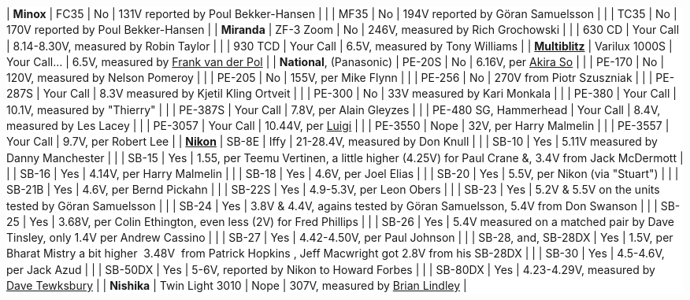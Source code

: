 | <a name="Minox"><b>Minox</b></a> | FC35 | No | 131V reported by Poul Bekker-Hansen |
| | MF35 | No | 194V reported by G&ouml;ran Samuelsson |
| | TC35 | No | 170V reported by Poul Bekker-Hansen |
| <a name="Miranda"><b>Miranda</b></a> | ZF-3 Zoom | No | 246V, measured by Rich Grochowski |
| | 630 CD | Your Call | 8.14-8.30V, measured by Robin Taylor |
| | 930 TCD | Your Call | 6.5V, measured by Tony Williams |
| <a href="http://www.multiblitz.de" name="Multiblitz"><b>Multiblitz</b></a> | Varilux 1000S | Your Call...  | 6.5V, measured by <a href="http://www.digitalfotograpfie.com" target="linkframe">Frank van der Pol</a> |
| <a name="National"><b>National</b></a>, <a name="Panasonic">(Panasonic)</a> | PE-20S | No | 6.16V, per <a href="http://www.californiagull.com">Akira So</a> |
| | PE-170 | No | 120V, measured by Nelson Pomeroy |
| | PE-205 | No | 155V, per Mike Flynn |
| | PE-256 | No | 270V from Piotr Szuszniak |
| | PE-287S | Your Call | 8.3V measured by Kjetil Kling Ortveit |
| | PE-300 | No | 33V measured by Kari Monkala |
| | PE-380 | Your Call | 10.1V, measured by "Thierry" |
| | PE-387S | Your Call | 7.8V, per Alain Gleyzes |
| | PE-480 SG, Hammerhead | Your Call | 8.4V, measured by Les Lacey |
| | PE-3057 | Your Call  | 10.44V, per <a href="https://www.botzilla.com/photo/photoBook/pbook.html#msg170">Luigi</a> |
| | PE-3550 | Nope | 32V, per Harry Malmelin |
| | PE-3557 | Your Call | 9.7V, per Robert Lee |
| <a href="http://www.nikonusa.com/" name="Nikon"><b>Nikon</b></a> | SB-8E | Iffy | 21-28.4V, measured by Don Knull |
| | SB-10 | Yes | 5.11V measured by Danny Manchester |
| | SB-15 | Yes  | 1.55, per Teemu Vertinen, a little higher (4.25V) for Paul Crane &amp;, 3.4V from Jack McDermott |
| | SB-16 | Yes | 4.14V, per Harry Malmelin |
| | SB-18 | Yes | 4.6V, per Joel Elias |
| | SB-20 | Yes | 5.5V, per Nikon (via "Stuart") |
| | SB-21B | Yes | 4.6V, per Bernd Pickahn |
| | SB-22S | Yes | 4.9-5.3V, per Leon Obers |
| | SB-23 | Yes  | 5.2V &amp; 5.5V on the units tested by G&ouml;ran Samuelsson |
| | SB-24 | Yes  | 3.8V &amp; 4.4V, agains tested by G&ouml;ran Samuelsson, 5.4V from Don Swanson |
| | SB-25 | Yes  | 3.68V, per Colin Ethington, even less (2V) for Fred Phillips |
| | SB-26 | Yes  | 5.4V measured on a matched pair by Dave Tinsley, only 1.4V per Andrew Cassino |
| | SB-27 | Yes | 4.42-4.50V, per Paul Johnson |
| | SB-28, and, SB-28DX | Yes  | 1.5V, per Bharat Mistry a bit higher &#151; 3.48V &#151; from Patrick Hopkins &#151;, Jeff Macwright got 2.8V from his SB-28DX |
| | SB-30 | Yes | 4.5-4.6V, per Jack Azud |
| | SB-50DX | Yes | 5-6V, reported by Nikon to Howard Forbes |
| | SB-80DX | Yes  | 4.23-4.29V, measured by <a href="https://www.botzilla.com/photo/photoBook/pbook.html#msg38">Dave Tewksbury</a> |
| <a name="Nishika"><b>Nishika</b></a> | Twin Light 3010 | Nope | 307V, measured by <a href="https://www.botzilla.com/photo/photoBook/pbook.html#msg304">Brian Lindley</a> |